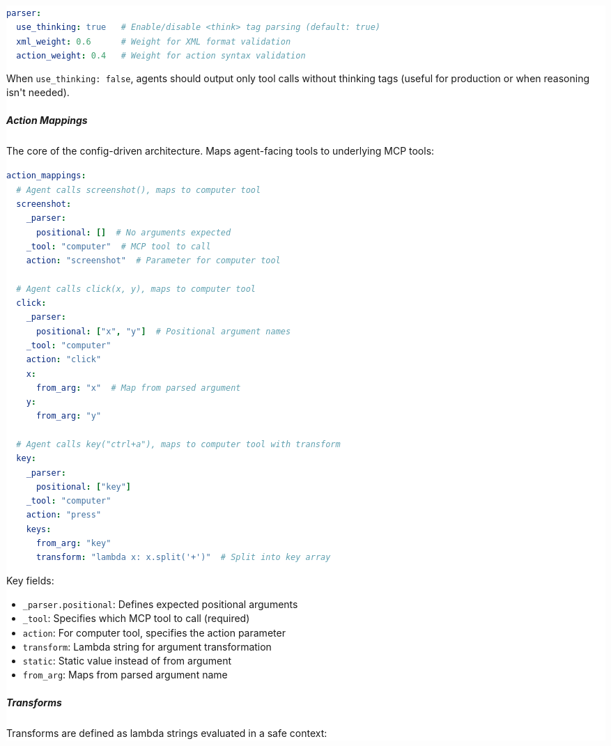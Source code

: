 ```yaml
parser:
  use_thinking: true   # Enable/disable <think> tag parsing (default: true)
  xml_weight: 0.6      # Weight for XML format validation
  action_weight: 0.4   # Weight for action syntax validation
```

When `use_thinking: false`, agents should output only tool calls without thinking tags (useful for production or when reasoning isn't needed).

##### Action Mappings
The core of the config-driven architecture. Maps agent-facing tools to underlying MCP tools:

```yaml
action_mappings:
  # Agent calls screenshot(), maps to computer tool
  screenshot:
    _parser:
      positional: []  # No arguments expected
    _tool: "computer"  # MCP tool to call
    action: "screenshot"  # Parameter for computer tool
  
  # Agent calls click(x, y), maps to computer tool  
  click:
    _parser:
      positional: ["x", "y"]  # Positional argument names
    _tool: "computer"
    action: "click"
    x:
      from_arg: "x"  # Map from parsed argument
    y:
      from_arg: "y"
  
  # Agent calls key("ctrl+a"), maps to computer tool with transform
  key:
    _parser:
      positional: ["key"]
    _tool: "computer"
    action: "press"
    keys:
      from_arg: "key"
      transform: "lambda x: x.split('+')"  # Split into key array
```

Key fields:
- `_parser.positional`: Defines expected positional arguments
- `_tool`: Specifies which MCP tool to call (required)
- `action`: For computer tool, specifies the action parameter
- `transform`: Lambda string for argument transformation
- `static`: Static value instead of from argument
- `from_arg`: Maps from parsed argument name

##### Transforms
Transforms are defined as lambda strings evaluated in a safe context:
